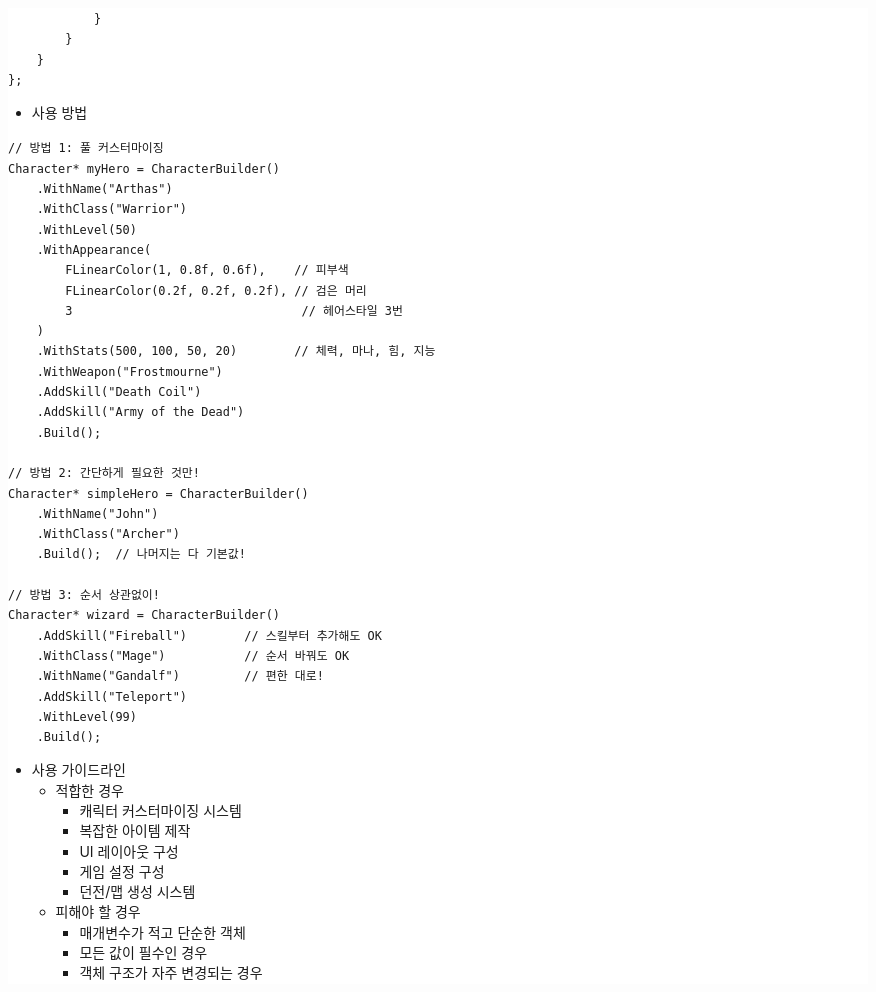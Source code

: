 ```
            }
        }
    }
};
```


- 사용 방법

```
// 방법 1: 풀 커스터마이징
Character* myHero = CharacterBuilder()
    .WithName("Arthas")
    .WithClass("Warrior")
    .WithLevel(50)
    .WithAppearance(
        FLinearColor(1, 0.8f, 0.6f),    // 피부색
        FLinearColor(0.2f, 0.2f, 0.2f), // 검은 머리
        3                                // 헤어스타일 3번
    )
    .WithStats(500, 100, 50, 20)        // 체력, 마나, 힘, 지능
    .WithWeapon("Frostmourne")
    .AddSkill("Death Coil")
    .AddSkill("Army of the Dead")
    .Build();

// 방법 2: 간단하게 필요한 것만!
Character* simpleHero = CharacterBuilder()
    .WithName("John")
    .WithClass("Archer")
    .Build();  // 나머지는 다 기본값!

// 방법 3: 순서 상관없이!
Character* wizard = CharacterBuilder()
    .AddSkill("Fireball")        // 스킬부터 추가해도 OK
    .WithClass("Mage")           // 순서 바꿔도 OK
    .WithName("Gandalf")         // 편한 대로!
    .AddSkill("Teleport")
    .WithLevel(99)
    .Build();
```

- 사용 가이드라인
	- 적합한 경우
		- 캐릭터 커스터마이징 시스템
		- 복잡한 아이템 제작
		- UI 레이아웃 구성
		- 게임 설정 구성
		- 던전/맵 생성 시스템
	- 피해야 할 경우
		- 매개변수가 적고 단순한 객체
		- 모든 값이 필수인 경우
		- 객체 구조가 자주 변경되는 경우
